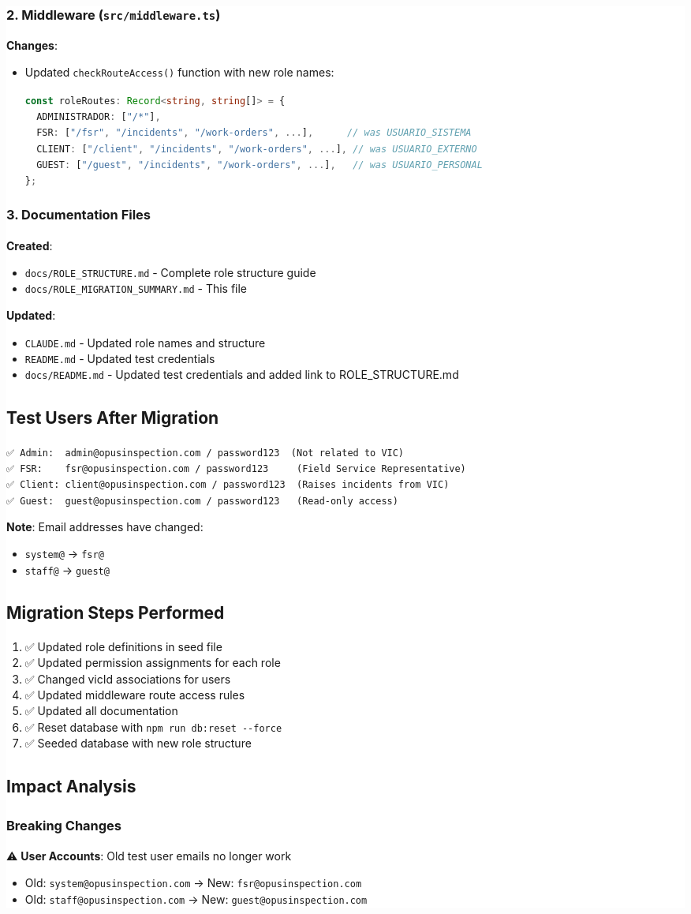 ### 2. Middleware (`src/middleware.ts`)
**Changes**:
- Updated `checkRouteAccess()` function with new role names:
  ```typescript
  const roleRoutes: Record<string, string[]> = {
    ADMINISTRADOR: ["/*"],
    FSR: ["/fsr", "/incidents", "/work-orders", ...],      // was USUARIO_SISTEMA
    CLIENT: ["/client", "/incidents", "/work-orders", ...], // was USUARIO_EXTERNO
    GUEST: ["/guest", "/incidents", "/work-orders", ...],   // was USUARIO_PERSONAL
  };
  ```

### 3. Documentation Files
**Created**:
- `docs/ROLE_STRUCTURE.md` - Complete role structure guide
- `docs/ROLE_MIGRATION_SUMMARY.md` - This file

**Updated**:
- `CLAUDE.md` - Updated role names and structure
- `README.md` - Updated test credentials
- `docs/README.md` - Updated test credentials and added link to ROLE_STRUCTURE.md

## Test Users After Migration

```
✅ Admin:  admin@opusinspection.com / password123  (Not related to VIC)
✅ FSR:    fsr@opusinspection.com / password123     (Field Service Representative)
✅ Client: client@opusinspection.com / password123  (Raises incidents from VIC)
✅ Guest:  guest@opusinspection.com / password123   (Read-only access)
```

**Note**: Email addresses have changed:
- `system@` → `fsr@`
- `staff@` → `guest@`

## Migration Steps Performed

1. ✅ Updated role definitions in seed file
2. ✅ Updated permission assignments for each role
3. ✅ Changed vicId associations for users
4. ✅ Updated middleware route access rules
5. ✅ Updated all documentation
6. ✅ Reset database with `npm run db:reset --force`
7. ✅ Seeded database with new role structure

## Impact Analysis

### Breaking Changes
⚠️ **User Accounts**: Old test user emails no longer work
- Old: `system@opusinspection.com` → New: `fsr@opusinspection.com`
- Old: `staff@opusinspection.com` → New: `guest@opusinspection.com`

